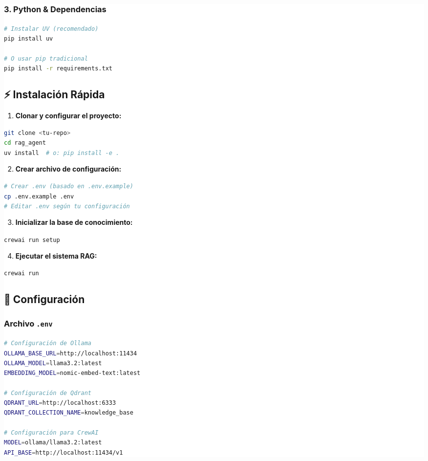 ### 3. **Python & Dependencias**
```bash
# Instalar UV (recomendado)
pip install uv

# O usar pip tradicional
pip install -r requirements.txt
```

## ⚡ Instalación Rápida

1. **Clonar y configurar el proyecto:**
```bash
git clone <tu-repo>
cd rag_agent
uv install  # o: pip install -e .
```

2. **Crear archivo de configuración:**
```bash
# Crear .env (basado en .env.example)
cp .env.example .env
# Editar .env según tu configuración
```

3. **Inicializar la base de conocimiento:**
```bash
crewai run setup
```

4. **Ejecutar el sistema RAG:**
```bash
crewai run
```

## 🔧 Configuración

### Archivo `.env`
```bash
# Configuración de Ollama
OLLAMA_BASE_URL=http://localhost:11434
OLLAMA_MODEL=llama3.2:latest
EMBEDDING_MODEL=nomic-embed-text:latest

# Configuración de Qdrant
QDRANT_URL=http://localhost:6333
QDRANT_COLLECTION_NAME=knowledge_base

# Configuración para CrewAI
MODEL=ollama/llama3.2:latest
API_BASE=http://localhost:11434/v1
```
